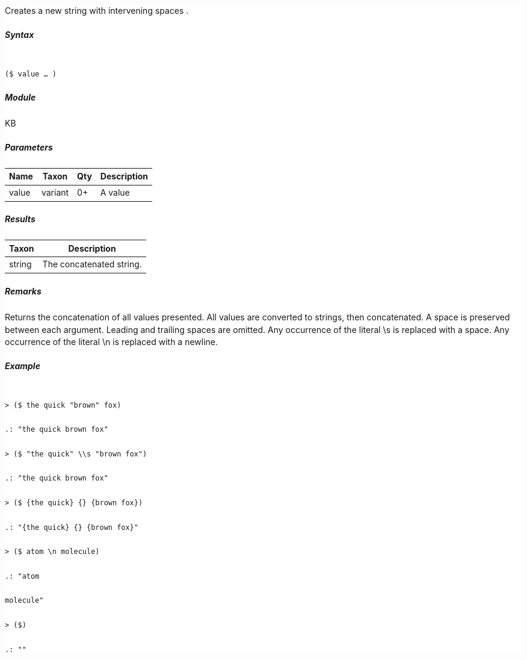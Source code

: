 Creates a new string with intervening spaces .

##### Syntax
```

($ value … )

```
##### Module

KB

##### Parameters

| Name | Taxon | Qty | Description |
| --- | --- | --- | --- |
| value | variant | 0+  | A value |

##### Results

| Taxon | Description |
| --- | --- |
| string | The concatenated string. |

##### Remarks

Returns the concatenation of all values presented. All values are converted to strings, then concatenated. A space is preserved between each argument. Leading and trailing spaces are omitted. Any occurrence of the literal \\s is replaced with a space. Any occurrence of the literal \n is replaced with a newline.

##### Example
```

> ($ the quick "brown" fox)

.: "the quick brown fox"

> ($ "the quick" \\s "brown fox")

.: "the quick brown fox"

> ($ {the quick} {} {brown fox})

.: "{the quick} {} {brown fox}"

> ($ atom \n molecule)

.: "atom

molecule"

> ($)

.: ""

```
